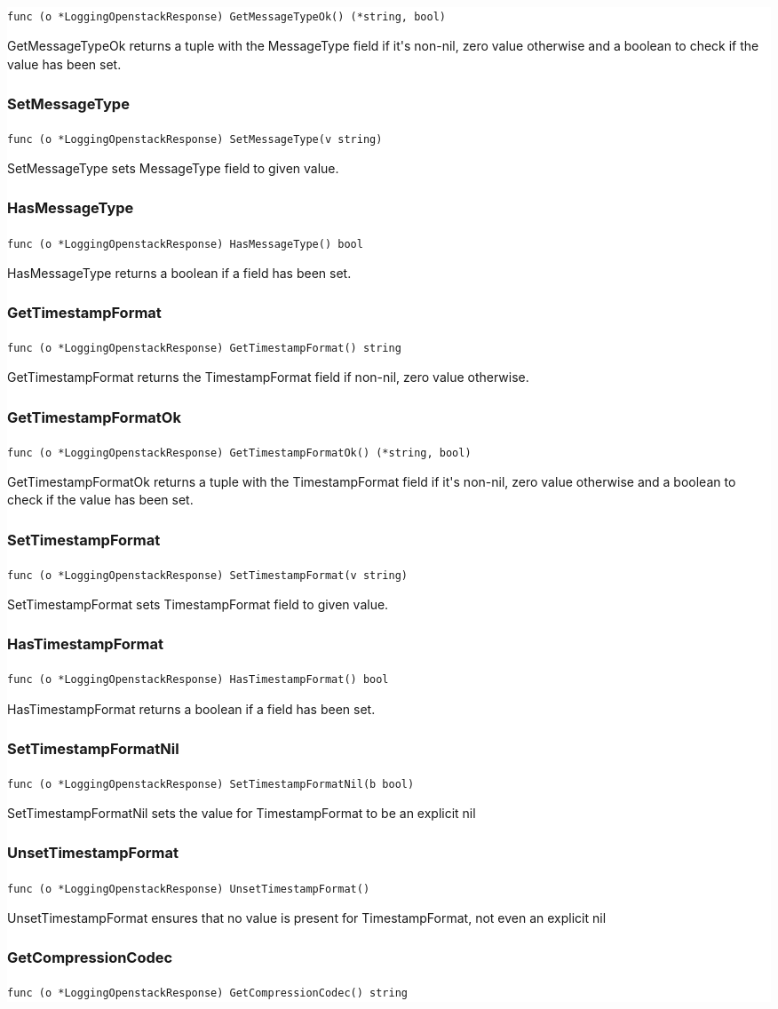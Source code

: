 `func (o *LoggingOpenstackResponse) GetMessageTypeOk() (*string, bool)`

GetMessageTypeOk returns a tuple with the MessageType field if it's non-nil, zero value otherwise
and a boolean to check if the value has been set.

### SetMessageType

`func (o *LoggingOpenstackResponse) SetMessageType(v string)`

SetMessageType sets MessageType field to given value.

### HasMessageType

`func (o *LoggingOpenstackResponse) HasMessageType() bool`

HasMessageType returns a boolean if a field has been set.

### GetTimestampFormat

`func (o *LoggingOpenstackResponse) GetTimestampFormat() string`

GetTimestampFormat returns the TimestampFormat field if non-nil, zero value otherwise.

### GetTimestampFormatOk

`func (o *LoggingOpenstackResponse) GetTimestampFormatOk() (*string, bool)`

GetTimestampFormatOk returns a tuple with the TimestampFormat field if it's non-nil, zero value otherwise
and a boolean to check if the value has been set.

### SetTimestampFormat

`func (o *LoggingOpenstackResponse) SetTimestampFormat(v string)`

SetTimestampFormat sets TimestampFormat field to given value.

### HasTimestampFormat

`func (o *LoggingOpenstackResponse) HasTimestampFormat() bool`

HasTimestampFormat returns a boolean if a field has been set.

### SetTimestampFormatNil

`func (o *LoggingOpenstackResponse) SetTimestampFormatNil(b bool)`

 SetTimestampFormatNil sets the value for TimestampFormat to be an explicit nil

### UnsetTimestampFormat
`func (o *LoggingOpenstackResponse) UnsetTimestampFormat()`

UnsetTimestampFormat ensures that no value is present for TimestampFormat, not even an explicit nil
### GetCompressionCodec

`func (o *LoggingOpenstackResponse) GetCompressionCodec() string`
